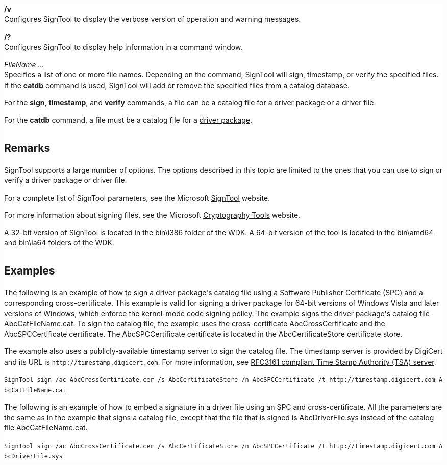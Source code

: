 **/v**  
Configures SignTool to display the verbose version of operation and warning messages.

**/?**  
Configures SignTool to display help information in a command window.

*FileName ...*  
Specifies a list of one or more file names. Depending on the command, SignTool will sign, timestamp, or verify the specified files. If the **catdb** command is used, SignTool will add or remove the specified files from a catalog database.

For the **sign**, **timestamp**, and **verify** commands, a file can be a catalog file for a [driver package](../install/driver-packages.md) or a driver file.

For the **catdb** command, a file must be a catalog file for a [driver package](../install/driver-packages.md).

## Remarks

SignTool supports a large number of options. The options described in this topic are limited to the ones that you can use to sign or verify a driver package or driver file.

For a complete list of SignTool parameters, see the Microsoft [SignTool](/windows/win32/seccrypto/signtool) website.

For more information about signing files, see the Microsoft [Cryptography Tools](/windows/win32/seccrypto/cryptography-tools) website.

A 32-bit version of SignTool is located in the bin\\i386 folder of the WDK. A 64-bit version of the tool is located in the bin\\amd64 and bin\\ia64 folders of the WDK.

## Examples

The following is an example of how to sign a [driver package's](../install/driver-packages.md) catalog file using a Software Publisher Certificate (SPC) and a corresponding cross-certificate. This example is valid for signing a driver package for 64-bit versions of Windows Vista and later versions of Windows, which enforce the kernel-mode code signing policy. The example signs the driver package's catalog file AbcCatFileName.cat. To sign the catalog file, the example uses the cross-certificate AbcCrossCertificate and the AbcSPCCertificate certificate. The AbcSPCCertificate certificate is located in the AbcCertificateStore certificate store.

The example also uses a publicly-available timestamp server to sign the catalog file. The timestamp server is provided by DigiCert and its URL is `http://timestamp.digicert.com`. For more information, see [RFC3161 compliant Time Stamp Authority (TSA) server](https://knowledge.digicert.com/general-information/rfc3161-compliant-time-stamp-authority-server).

```command
SignTool sign /ac AbcCrossCertificate.cer /s AbcCertificateStore /n AbcSPCCertificate /t http://timestamp.digicert.com AbcCatFileName.cat
```

The following is an example of how to embed a signature in a driver file using an SPC and cross-certificate. All the parameters are the same as in the example that signs a catalog file, except that the file that is signed is AbcDriverFile.sys instead of the catalog file AbcCatFileName.cat.

```command
SignTool sign /ac AbcCrossCertificate.cer /s AbcCertificateStore /n AbcSPCCertificate /t http://timestamp.digicert.com AbcDriverFile.sys
```

